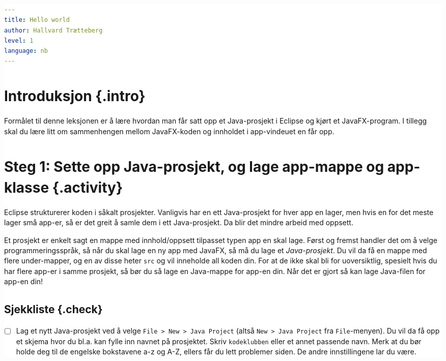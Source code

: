```yaml
---
title: Hello world
author: Hallvard Trætteberg
level: 1
language: nb
---
```



# Introduksjon {.intro}

Formålet til denne leksjonen er å lære hvordan man får satt opp et Java-prosjekt
i Eclipse og kjørt et JavaFX-program. I tillegg skal du lære litt om
sammenhengen mellom JavaFX-koden og innholdet i app-vindeuet en får opp.


# Steg 1: Sette opp Java-prosjekt, og lage app-mappe og app-klasse {.activity}

Eclipse strukturerer koden i såkalt prosjekter. Vanligvis har en ett
Java-prosjekt for hver app en lager, men hvis en for det meste lager små app-er,
så er det greit å samle dem i ett Java-prosjekt. Da blir det mindre arbeid med
oppsett.

Et prosjekt er enkelt sagt en mappe med innhold/oppsett tilpasset typen app en
skal lage. Først og fremst handler det om å velge programmeringsspråk, så når du
skal lage en ny app med JavaFX, så må du lage et _Java-prosjekt_. Du vil da få
en mappe med flere under-mapper, og en av disse heter `src` og vil inneholde all
koden din. For at de ikke skal bli for uoversiktlig, spesielt hvis du har flere
app-er i samme prosjekt, så bør du så lage en Java-mappe for app-en din. Når det
er gjort så kan lage Java-filen for app-en din!

## Sjekkliste {.check}

- [ ] Lag et nytt Java-prosjekt ved å velge `File > New > Java Project` (altså
  `New > Java Project` fra `File`-menyen). Du vil da få opp et skjema hvor du
  bl.a. kan fylle inn navnet på prosjektet. Skriv `kodeklubben` eller et annet
  passende navn. Merk at du bør holde deg til de engelske bokstavene a-z og A-Z,
  ellers får du lett problemer siden. De andre innstillingene lar du være.
